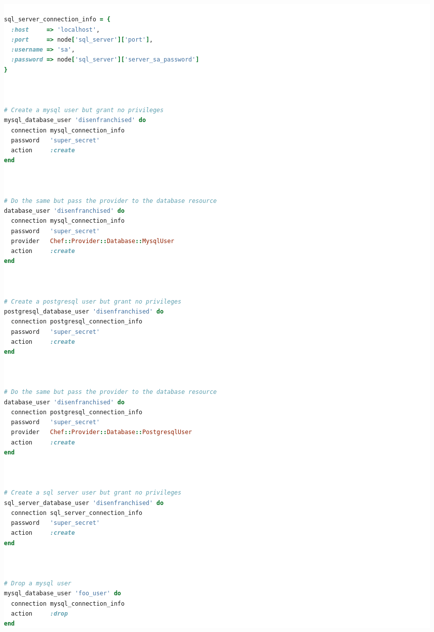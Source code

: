 ```ruby

sql_server_connection_info = {
  :host     => 'localhost',
  :port     => node['sql_server']['port'],
  :username => 'sa',
  :password => node['sql_server']['server_sa_password']
}



# Create a mysql user but grant no privileges
mysql_database_user 'disenfranchised' do
  connection mysql_connection_info
  password   'super_secret'
  action     :create
end



# Do the same but pass the provider to the database resource
database_user 'disenfranchised' do
  connection mysql_connection_info
  password   'super_secret'
  provider   Chef::Provider::Database::MysqlUser
  action     :create
end



# Create a postgresql user but grant no privileges
postgresql_database_user 'disenfranchised' do
  connection postgresql_connection_info
  password   'super_secret'
  action     :create
end



# Do the same but pass the provider to the database resource
database_user 'disenfranchised' do
  connection postgresql_connection_info
  password   'super_secret'
  provider   Chef::Provider::Database::PostgresqlUser
  action     :create
end



# Create a sql server user but grant no privileges
sql_server_database_user 'disenfranchised' do
  connection sql_server_connection_info
  password   'super_secret'
  action     :create
end



# Drop a mysql user
mysql_database_user 'foo_user' do
  connection mysql_connection_info
  action     :drop
end

```